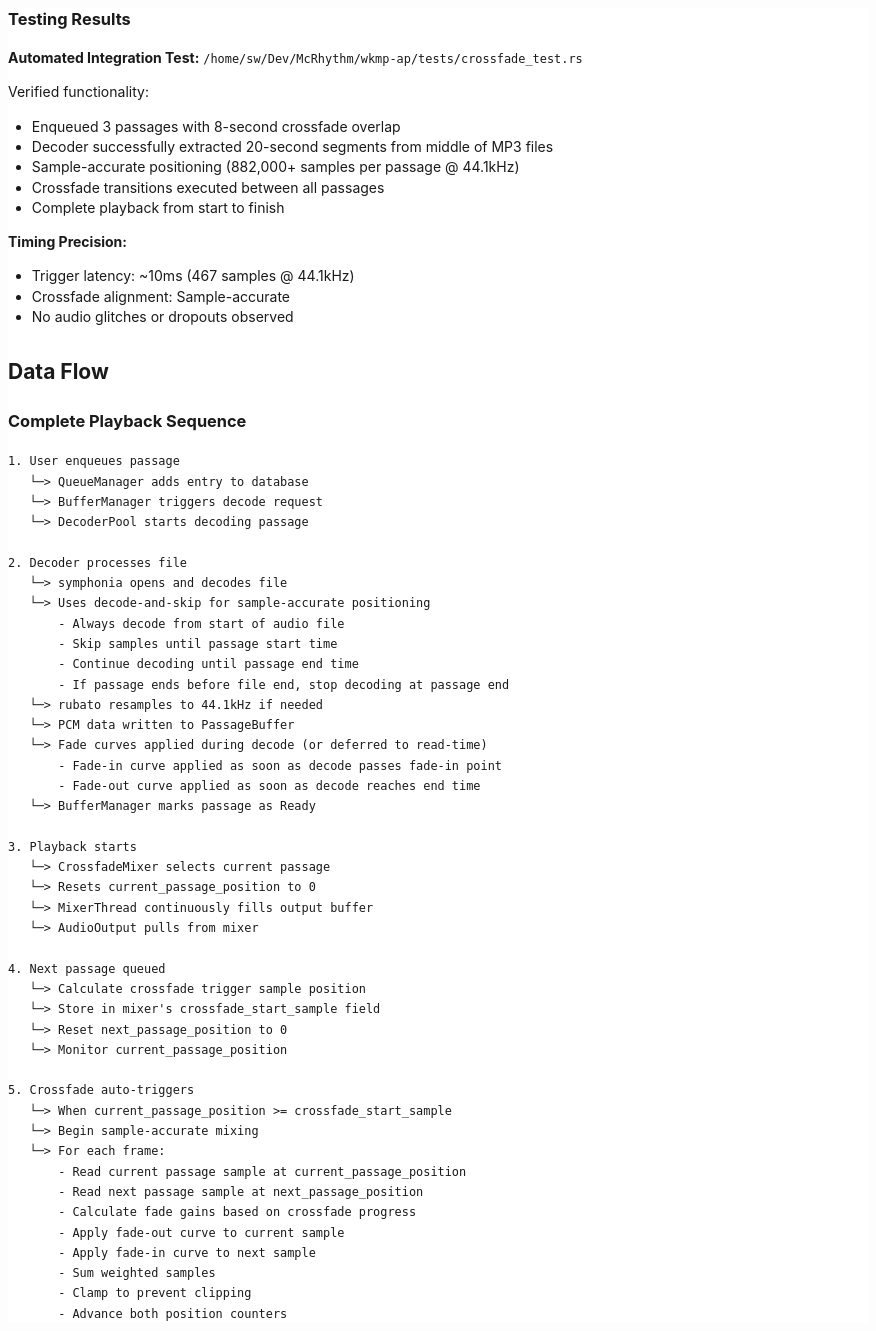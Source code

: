 ### Testing Results

**Automated Integration Test:** `/home/sw/Dev/McRhythm/wkmp-ap/tests/crossfade_test.rs`

Verified functionality:
- Enqueued 3 passages with 8-second crossfade overlap
- Decoder successfully extracted 20-second segments from middle of MP3 files
- Sample-accurate positioning (882,000+ samples per passage @ 44.1kHz)
- Crossfade transitions executed between all passages
- Complete playback from start to finish

**Timing Precision:**
- Trigger latency: ~10ms (467 samples @ 44.1kHz)
- Crossfade alignment: Sample-accurate
- No audio glitches or dropouts observed

## Data Flow

### Complete Playback Sequence

```
1. User enqueues passage
   └─> QueueManager adds entry to database
   └─> BufferManager triggers decode request
   └─> DecoderPool starts decoding passage

2. Decoder processes file
   └─> symphonia opens and decodes file
   └─> Uses decode-and-skip for sample-accurate positioning
       - Always decode from start of audio file
       - Skip samples until passage start time
       - Continue decoding until passage end time
       - If passage ends before file end, stop decoding at passage end
   └─> rubato resamples to 44.1kHz if needed
   └─> PCM data written to PassageBuffer
   └─> Fade curves applied during decode (or deferred to read-time)
       - Fade-in curve applied as soon as decode passes fade-in point
       - Fade-out curve applied as soon as decode reaches end time
   └─> BufferManager marks passage as Ready

3. Playback starts
   └─> CrossfadeMixer selects current passage
   └─> Resets current_passage_position to 0
   └─> MixerThread continuously fills output buffer
   └─> AudioOutput pulls from mixer

4. Next passage queued
   └─> Calculate crossfade trigger sample position
   └─> Store in mixer's crossfade_start_sample field
   └─> Reset next_passage_position to 0
   └─> Monitor current_passage_position

5. Crossfade auto-triggers
   └─> When current_passage_position >= crossfade_start_sample
   └─> Begin sample-accurate mixing
   └─> For each frame:
       - Read current passage sample at current_passage_position
       - Read next passage sample at next_passage_position
       - Calculate fade gains based on crossfade progress
       - Apply fade-out curve to current sample
       - Apply fade-in curve to next sample
       - Sum weighted samples
       - Clamp to prevent clipping
       - Advance both position counters
```